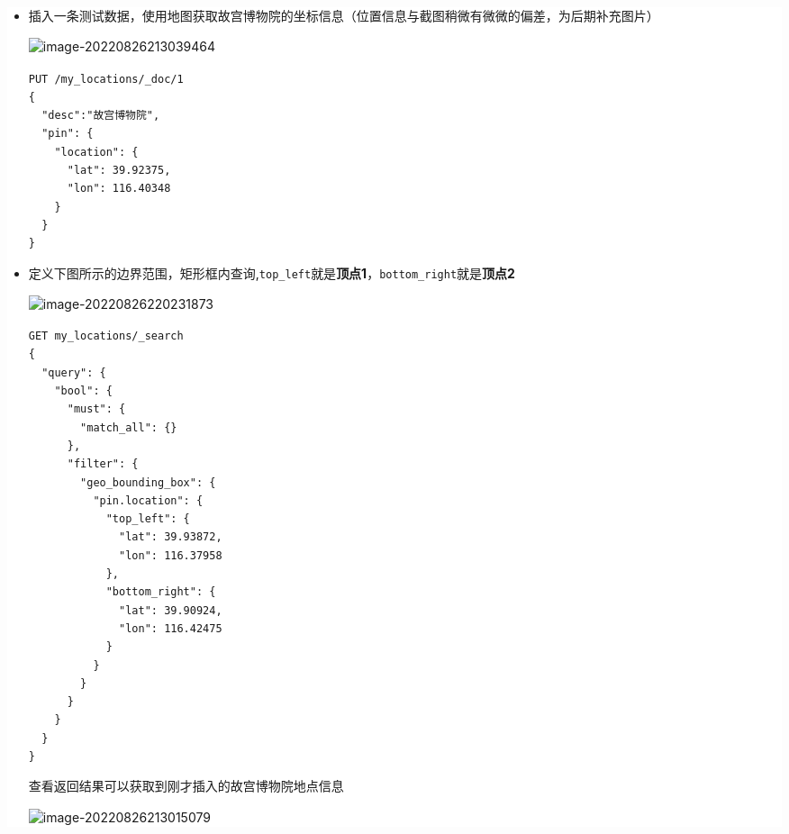   

* 插入一条测试数据，使用地图获取故宫博物院的坐标信息（位置信息与截图稍微有微微的偏差，为后期补充图片）

  ![image-20220826213039464](/Users/cxt/Documents/personal/wechataccount/doc/database/elasticsearch/elasticsearch8.1/一文彻底理解Elasticsearch中Geo数据类型.assets/image-20220826213039464.png)

  ```text
  PUT /my_locations/_doc/1
  {
    "desc":"故宫博物院",
    "pin": {
      "location": {
        "lat": 39.92375,
        "lon": 116.40348
      }
    }
  }
  ```

  

* 定义下图所示的边界范围，矩形框内查询,`top_left`就是**顶点1**，`bottom_right`就是**顶点2**

  ![image-20220826220231873](/Users/cxt/Documents/personal/wechataccount/doc/database/elasticsearch/elasticsearch8.1/一文彻底理解Elasticsearch中Geo数据类型.assets/image-20220826220231873.png)

  ```text
  GET my_locations/_search
  {
    "query": {
      "bool": {
        "must": {
          "match_all": {}
        },
        "filter": {
          "geo_bounding_box": {
            "pin.location": {
              "top_left": {
                "lat": 39.93872,
                "lon": 116.37958
              },
              "bottom_right": {
                "lat": 39.90924,
                "lon": 116.42475
              }
            }
          }
        }
      }
    }
  }
  ```

  查看返回结果可以获取到刚才插入的故宫博物院地点信息

  ![image-20220826213015079](/Users/cxt/Documents/personal/wechataccount/doc/database/elasticsearch/elasticsearch8.1/一文彻底理解Elasticsearch中Geo数据类型.assets/image-20220826213015079.png)
